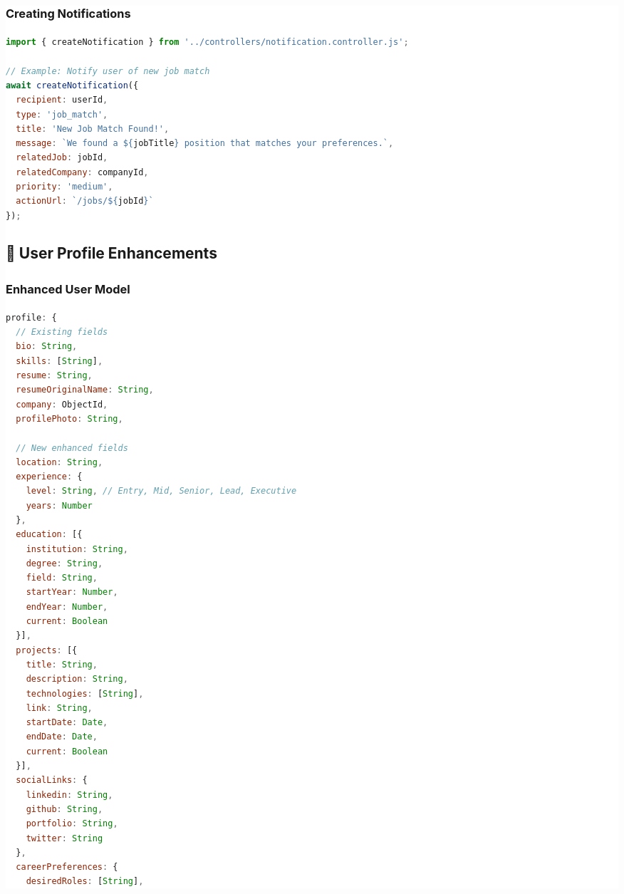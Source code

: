 ### Creating Notifications

```javascript
import { createNotification } from '../controllers/notification.controller.js';

// Example: Notify user of new job match
await createNotification({
  recipient: userId,
  type: 'job_match',
  title: 'New Job Match Found!',
  message: `We found a ${jobTitle} position that matches your preferences.`,
  relatedJob: jobId,
  relatedCompany: companyId,
  priority: 'medium',
  actionUrl: `/jobs/${jobId}`
});
```

## 👤 User Profile Enhancements

### Enhanced User Model

```javascript
profile: {
  // Existing fields
  bio: String,
  skills: [String],
  resume: String,
  resumeOriginalName: String,
  company: ObjectId,
  profilePhoto: String,
  
  // New enhanced fields
  location: String,
  experience: {
    level: String, // Entry, Mid, Senior, Lead, Executive
    years: Number
  },
  education: [{
    institution: String,
    degree: String,
    field: String,
    startYear: Number,
    endYear: Number,
    current: Boolean
  }],
  projects: [{
    title: String,
    description: String,
    technologies: [String],
    link: String,
    startDate: Date,
    endDate: Date,
    current: Boolean
  }],
  socialLinks: {
    linkedin: String,
    github: String,
    portfolio: String,
    twitter: String
  },
  careerPreferences: {
    desiredRoles: [String],
```